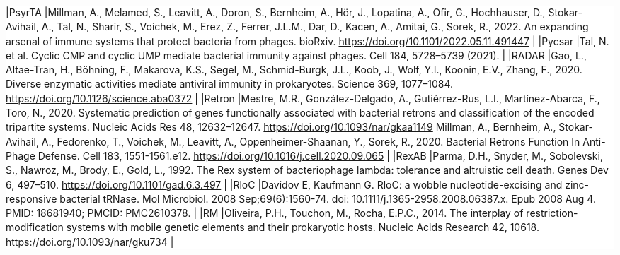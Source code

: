 |PsyrTA             |Millman, A., Melamed, S., Leavitt, A., Doron, S., Bernheim, A., Hör, J., Lopatina, A., Ofir, G., Hochhauser, D., Stokar-Avihail, A., Tal, N., Sharir, S., Voichek, M., Erez, Z., Ferrer, J.L.M., Dar, D., Kacen, A., Amitai, G., Sorek, R., 2022. An expanding arsenal of immune systems that protect bacteria from phages. bioRxiv. https://doi.org/10.1101/2022.05.11.491447                                                                                                                                                                                                                                                                                                                                                                                                                                     |
|Pycsar             |Tal, N. et al. Cyclic CMP and cyclic UMP mediate bacterial immunity against phages. Cell 184, 5728–5739 (2021).                                                                                                                                                                                                                                                                                                                                                                                                                                                                                                                                                                                                                                                                                                    |
|RADAR              |Gao, L., Altae-Tran, H., Böhning, F., Makarova, K.S., Segel, M., Schmid-Burgk, J.L., Koob, J., Wolf, Y.I., Koonin, E.V., Zhang, F., 2020. Diverse enzymatic activities mediate antiviral immunity in prokaryotes. Science 369, 1077–1084. https://doi.org/10.1126/science.aba0372                                                                                                                                                                                                                                                                                                                                                                                                                                                                                                                                  |
|Retron             |Mestre, M.R., González-Delgado, A., Gutiérrez-Rus, L.I., Martínez-Abarca, F., Toro, N., 2020. Systematic prediction of genes functionally associated with bacterial retrons and classification of the encoded tripartite systems. Nucleic Acids Res 48, 12632–12647. https://doi.org/10.1093/nar/gkaa1149 Millman, A., Bernheim, A., Stokar-Avihail, A., Fedorenko, T., Voichek, M., Leavitt, A., Oppenheimer-Shaanan, Y., Sorek, R., 2020. Bacterial Retrons Function In Anti-Phage Defense. Cell 183, 1551-1561.e12. https://doi.org/10.1016/j.cell.2020.09.065                                                                                                                                                                                                                                                  |
|RexAB              |Parma, D.H., Snyder, M., Sobolevski, S., Nawroz, M., Brody, E., Gold, L., 1992. The Rex system of bacteriophage lambda: tolerance and altruistic cell death. Genes Dev 6, 497–510. https://doi.org/10.1101/gad.6.3.497                                                                                                                                                                                                                                                                                                                                                                                                                                                                                                                                                                                             |
|RloC               |Davidov E, Kaufmann G. RloC: a wobble nucleotide-excising and zinc-responsive bacterial tRNase. Mol Microbiol. 2008 Sep;69(6):1560-74. doi: 10.1111/j.1365-2958.2008.06387.x. Epub 2008 Aug 4. PMID: 18681940; PMCID: PMC2610378.                                                                                                                                                                                                                                                                                                                                                                                                                                                                                                                                                                                  |
|RM                 |Oliveira, P.H., Touchon, M., Rocha, E.P.C., 2014. The interplay of restriction-modification systems with mobile genetic elements and their prokaryotic hosts. Nucleic Acids Research 42, 10618. https://doi.org/10.1093/nar/gku734                                                                                                                                                                                                                                                                                                                                                                                                                                                                                                                                                                                 |
